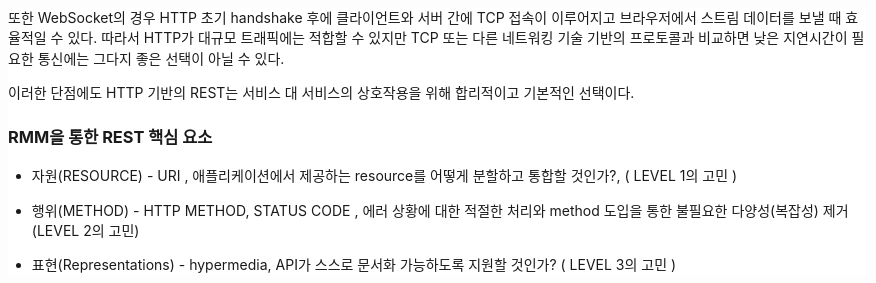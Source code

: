 또한 WebSocket의 경우 HTTP 초기 handshake 후에 클라이언트와 서버 간에 TCP 접속이 이루어지고 브라우저에서 스트림 데이터를 보낼 때 효율적일 수 있다. 따라서 HTTP가 대규모 트래픽에는 적합할 수 있지만 TCP 또는 다른 네트워킹 기술 기반의 프로토콜과 비교하면 낮은 지연시간이 필요한 통신에는 그다지 좋은 선택이 아닐 수 있다.

이러한 단점에도 HTTP 기반의 REST는 서비스 대 서비스의 상호작용을 위해 합리적이고 기본적인 선택이다.

### RMM을 통한 REST 핵심 요소
- 자원(RESOURCE) - URI  , 애플리케이션에서 제공하는 resource를 어떻게 분할하고 통합할 것인가?, ( LEVEL 1의 고민 )

- 행위(METHOD) - HTTP METHOD, STATUS CODE , 에러 상황에 대한 적절한 처리와 method 도입을 통한 불필요한 다양성(복잡성) 제거 (LEVEL 2의 고민)

- 표현(Representations) -  hypermedia, API가 스스로 문서화 가능하도록 지원할 것인가? ( LEVEL 3의 고민 )
